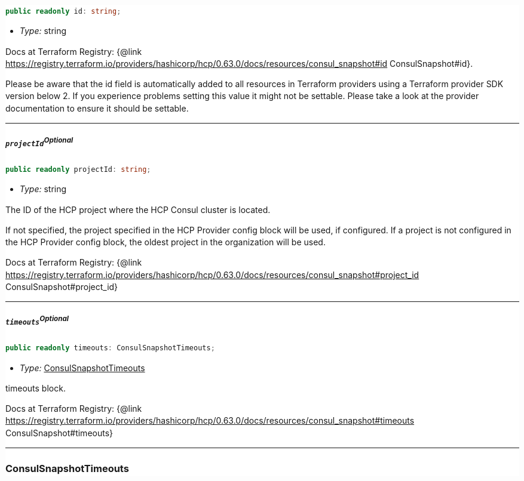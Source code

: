 ```typescript
public readonly id: string;
```

- *Type:* string

Docs at Terraform Registry: {@link https://registry.terraform.io/providers/hashicorp/hcp/0.63.0/docs/resources/consul_snapshot#id ConsulSnapshot#id}.

Please be aware that the id field is automatically added to all resources in Terraform providers using a Terraform provider SDK version below 2.
If you experience problems setting this value it might not be settable. Please take a look at the provider documentation to ensure it should be settable.

---

##### `projectId`<sup>Optional</sup> <a name="projectId" id="@cdktf/provider-hcp.consulSnapshot.ConsulSnapshotConfig.property.projectId"></a>

```typescript
public readonly projectId: string;
```

- *Type:* string

The ID of the HCP project where the HCP Consul cluster is located.

If not specified, the project specified in the HCP Provider config block will be used, if configured.
If a project is not configured in the HCP Provider config block, the oldest project in the organization will be used.
 
 Docs at Terraform Registry: {@link https://registry.terraform.io/providers/hashicorp/hcp/0.63.0/docs/resources/consul_snapshot#project_id ConsulSnapshot#project_id}

---

##### `timeouts`<sup>Optional</sup> <a name="timeouts" id="@cdktf/provider-hcp.consulSnapshot.ConsulSnapshotConfig.property.timeouts"></a>

```typescript
public readonly timeouts: ConsulSnapshotTimeouts;
```

- *Type:* <a href="#@cdktf/provider-hcp.consulSnapshot.ConsulSnapshotTimeouts">ConsulSnapshotTimeouts</a>

timeouts block.

Docs at Terraform Registry: {@link https://registry.terraform.io/providers/hashicorp/hcp/0.63.0/docs/resources/consul_snapshot#timeouts ConsulSnapshot#timeouts}

---

### ConsulSnapshotTimeouts <a name="ConsulSnapshotTimeouts" id="@cdktf/provider-hcp.consulSnapshot.ConsulSnapshotTimeouts"></a>
